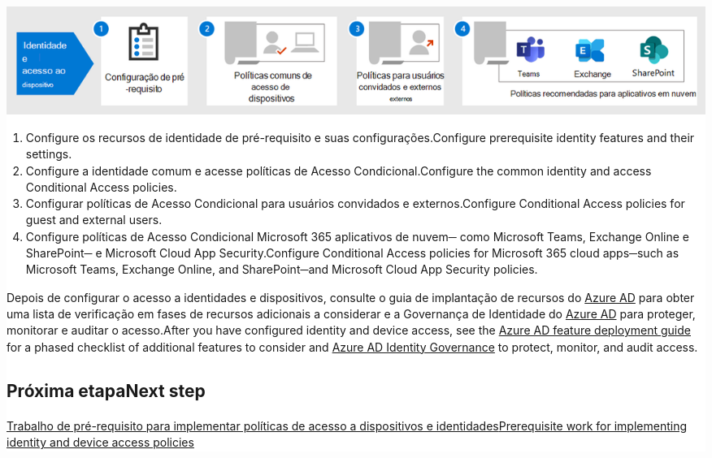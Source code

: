 ![Etapas para configurar a identidade e o acesso ao dispositivo.](../../media/microsoft-365-policies-configurations/identity-device-access-steps.png)

1. <span data-ttu-id="2c0ee-281">Configure os recursos de identidade de pré-requisito e suas configurações.</span><span class="sxs-lookup"><span data-stu-id="2c0ee-281">Configure prerequisite identity features and their settings.</span></span>
2. <span data-ttu-id="2c0ee-282">Configure a identidade comum e acesse políticas de Acesso Condicional.</span><span class="sxs-lookup"><span data-stu-id="2c0ee-282">Configure the common identity and access Conditional Access policies.</span></span>
3. <span data-ttu-id="2c0ee-283">Configurar políticas de Acesso Condicional para usuários convidados e externos.</span><span class="sxs-lookup"><span data-stu-id="2c0ee-283">Configure Conditional Access policies for guest and external users.</span></span>
4. <span data-ttu-id="2c0ee-284">Configure políticas de Acesso Condicional Microsoft 365 aplicativos de nuvem─ como Microsoft Teams, Exchange Online e SharePoint─ e Microsoft Cloud App Security.</span><span class="sxs-lookup"><span data-stu-id="2c0ee-284">Configure Conditional Access policies for Microsoft 365 cloud apps─such as Microsoft Teams, Exchange Online, and SharePoint─and Microsoft Cloud App Security policies.</span></span>

<span data-ttu-id="2c0ee-285">Depois de configurar o acesso a identidades e dispositivos, consulte o guia de implantação de recursos do [Azure AD](/azure/active-directory/fundamentals/active-directory-deployment-checklist-p2) para obter uma lista de verificação em fases de recursos adicionais a considerar e a Governança de Identidade do [Azure AD](/azure/active-directory/governance/) para proteger, monitorar e auditar o acesso.</span><span class="sxs-lookup"><span data-stu-id="2c0ee-285">After you have configured identity and device access, see the [Azure AD feature deployment guide](/azure/active-directory/fundamentals/active-directory-deployment-checklist-p2) for a phased checklist of additional features to consider and [Azure AD Identity Governance](/azure/active-directory/governance/) to protect, monitor, and audit access.</span></span>

## <a name="next-step"></a><span data-ttu-id="2c0ee-286">Próxima etapa</span><span class="sxs-lookup"><span data-stu-id="2c0ee-286">Next step</span></span>

[<span data-ttu-id="2c0ee-287">Trabalho de pré-requisito para implementar políticas de acesso a dispositivos e identidades</span><span class="sxs-lookup"><span data-stu-id="2c0ee-287">Prerequisite work for implementing identity and device access policies</span></span>](identity-access-prerequisites.md)